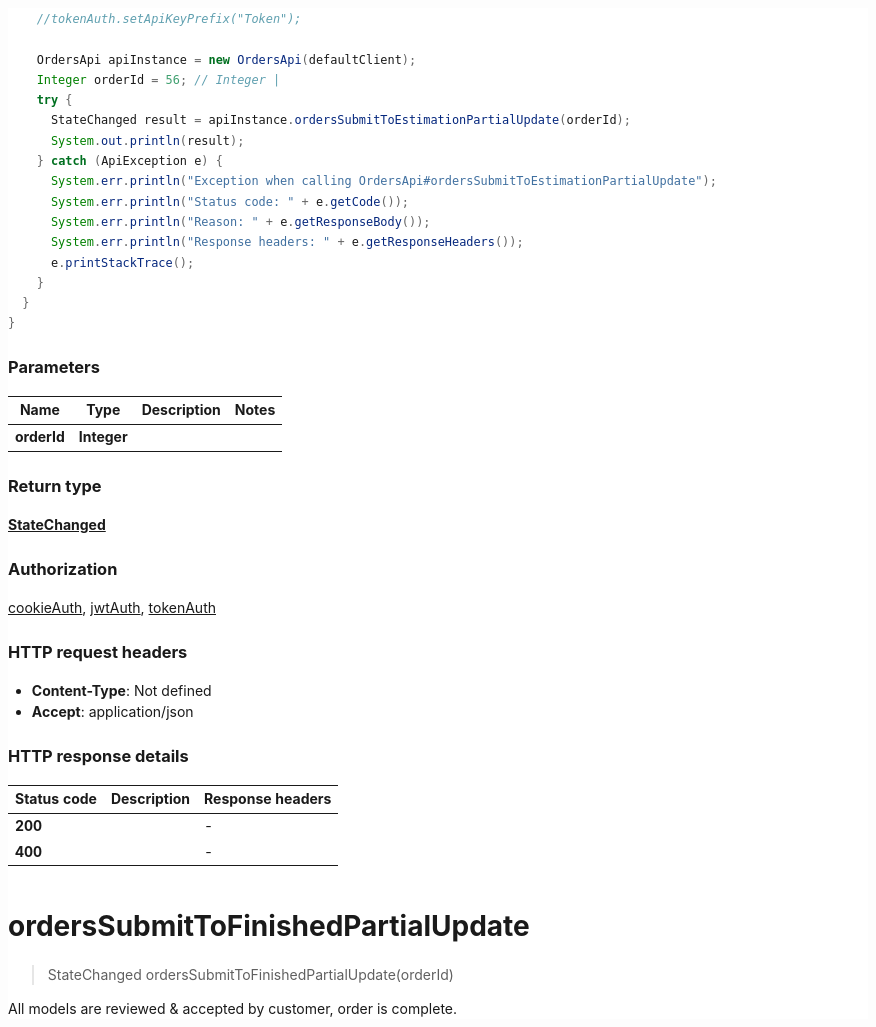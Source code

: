 ```java
    //tokenAuth.setApiKeyPrefix("Token");

    OrdersApi apiInstance = new OrdersApi(defaultClient);
    Integer orderId = 56; // Integer | 
    try {
      StateChanged result = apiInstance.ordersSubmitToEstimationPartialUpdate(orderId);
      System.out.println(result);
    } catch (ApiException e) {
      System.err.println("Exception when calling OrdersApi#ordersSubmitToEstimationPartialUpdate");
      System.err.println("Status code: " + e.getCode());
      System.err.println("Reason: " + e.getResponseBody());
      System.err.println("Response headers: " + e.getResponseHeaders());
      e.printStackTrace();
    }
  }
}
```

### Parameters

Name | Type | Description  | Notes
------------- | ------------- | ------------- | -------------
 **orderId** | **Integer**|  |

### Return type

[**StateChanged**](StateChanged.md)

### Authorization

[cookieAuth](../README.md#cookieAuth), [jwtAuth](../README.md#jwtAuth), [tokenAuth](../README.md#tokenAuth)

### HTTP request headers

 - **Content-Type**: Not defined
 - **Accept**: application/json

### HTTP response details
| Status code | Description | Response headers |
|-------------|-------------|------------------|
**200** |  |  -  |
**400** |  |  -  |

<a name="ordersSubmitToFinishedPartialUpdate"></a>
# **ordersSubmitToFinishedPartialUpdate**
> StateChanged ordersSubmitToFinishedPartialUpdate(orderId)



All models are reviewed &amp; accepted by customer, order is complete.
